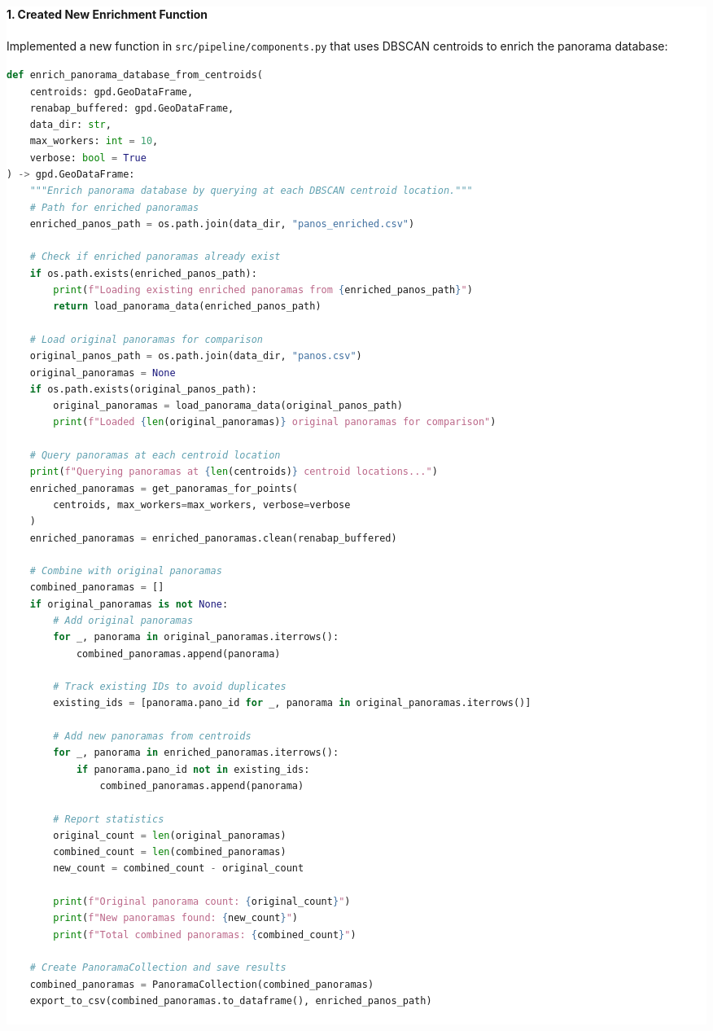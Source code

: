 #### 1. Created New Enrichment Function

Implemented a new function in `src/pipeline/components.py` that uses DBSCAN centroids to enrich the panorama database:

```python
def enrich_panorama_database_from_centroids(
    centroids: gpd.GeoDataFrame, 
    renabap_buffered: gpd.GeoDataFrame, 
    data_dir: str, 
    max_workers: int = 10, 
    verbose: bool = True
) -> gpd.GeoDataFrame:
    """Enrich panorama database by querying at each DBSCAN centroid location."""
    # Path for enriched panoramas
    enriched_panos_path = os.path.join(data_dir, "panos_enriched.csv")
    
    # Check if enriched panoramas already exist
    if os.path.exists(enriched_panos_path):
        print(f"Loading existing enriched panoramas from {enriched_panos_path}")
        return load_panorama_data(enriched_panos_path)
    
    # Load original panoramas for comparison
    original_panos_path = os.path.join(data_dir, "panos.csv")
    original_panoramas = None
    if os.path.exists(original_panos_path):
        original_panoramas = load_panorama_data(original_panos_path)
        print(f"Loaded {len(original_panoramas)} original panoramas for comparison")
    
    # Query panoramas at each centroid location
    print(f"Querying panoramas at {len(centroids)} centroid locations...")
    enriched_panoramas = get_panoramas_for_points(
        centroids, max_workers=max_workers, verbose=verbose
    )
    enriched_panoramas = enriched_panoramas.clean(renabap_buffered)
    
    # Combine with original panoramas
    combined_panoramas = []
    if original_panoramas is not None:
        # Add original panoramas
        for _, panorama in original_panoramas.iterrows():
            combined_panoramas.append(panorama)
        
        # Track existing IDs to avoid duplicates
        existing_ids = [panorama.pano_id for _, panorama in original_panoramas.iterrows()]
        
        # Add new panoramas from centroids
        for _, panorama in enriched_panoramas.iterrows():
            if panorama.pano_id not in existing_ids:
                combined_panoramas.append(panorama)
        
        # Report statistics
        original_count = len(original_panoramas)
        combined_count = len(combined_panoramas)
        new_count = combined_count - original_count
        
        print(f"Original panorama count: {original_count}")
        print(f"New panoramas found: {new_count}")
        print(f"Total combined panoramas: {combined_count}")
    
    # Create PanoramaCollection and save results
    combined_panoramas = PanoramaCollection(combined_panoramas)
    export_to_csv(combined_panoramas.to_dataframe(), enriched_panos_path)
    
```